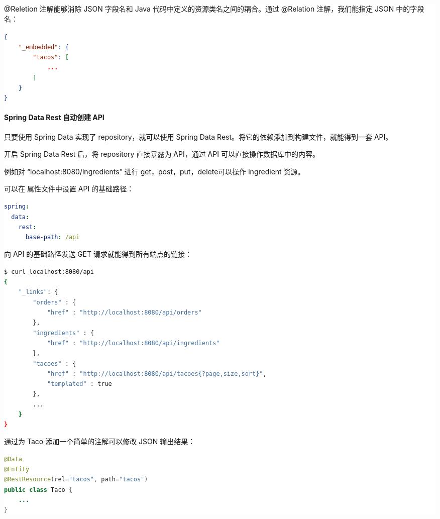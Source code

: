 @Reletion 注解能够消除 JSON 字段名和 Java 代码中定义的资源类名之间的耦合。通过 @Relation 注解，我们能指定 JSON 中的字段名：

```json
{
    "_embedded": {
        "tacos": [
            ...
        ]
    }
}
```

#### Spring Data Rest 自动创建 API

只要使用 Spring Data 实现了 repository，就可以使用 Spring Data Rest。将它的依赖添加到构建文件，就能得到一套 API。

开启 Spring Data Rest 后，将 repository 直接暴露为 API，通过 API 可以直接操作数据库中的内容。

例如对 “localhost:8080/ingredients” 进行 get，post，put，delete可以操作 ingredient 资源。

可以在 属性文件中设置 API 的基础路径：

```yaml
spring:
  data:
    rest:
      base-path: /api
```

向 API 的基础路径发送 GET 请求就能得到所有端点的链接：

```bash
$ curl localhost:8080/api
{
	"_links": {
		"orders" : {
			"href" : "http://localhost:8080/api/orders"
		},
		"ingredients" : {
			"href" : "http://localhost:8080/api/ingredients"
		},
		"tacoes" : {
			"href" : "http://localhost:8080/api/tacoes{?page,size,sort}",
			"templated" : true
		},
		...
	}
}
```

通过为 Taco 添加一个简单的注解可以修改 JSON 输出结果：

```java
@Data
@Entity
@RestResource(rel="tacos", path="tacos")
public class Taco {
    ...
}
```
